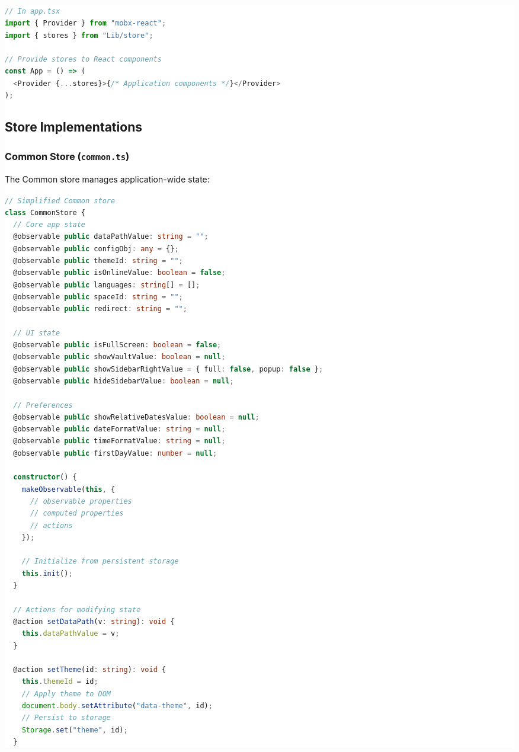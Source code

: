 ```typescript
// In app.tsx
import { Provider } from "mobx-react";
import { stores } from "Lib/store";

// Provide stores to React components
const App = () => (
  <Provider {...stores}>{/* Application components */}</Provider>
);
```

## Store Implementations

### Common Store (`common.ts`)

The Common store manages application-wide state:

```typescript
// Simplified Common store
class CommonStore {
  // Core app state
  @observable public dataPathValue: string = "";
  @observable public configObj: any = {};
  @observable public themeId: string = "";
  @observable public isOnlineValue: boolean = false;
  @observable public languages: string[] = [];
  @observable public spaceId: string = "";
  @observable public redirect: string = "";

  // UI state
  @observable public isFullScreen: boolean = false;
  @observable public showVaultValue: boolean = null;
  @observable public showSidebarRightValue = { full: false, popup: false };
  @observable public hideSidebarValue: boolean = null;

  // Preferences
  @observable public showRelativeDatesValue: boolean = null;
  @observable public dateFormatValue: string = null;
  @observable public timeFormatValue: string = null;
  @observable public firstDayValue: number = null;

  constructor() {
    makeObservable(this, {
      // observable properties
      // computed properties
      // actions
    });

    // Initialize from persistent storage
    this.init();
  }

  // Actions for modifying state
  @action setDataPath(v: string): void {
    this.dataPathValue = v;
  }

  @action setTheme(id: string): void {
    this.themeId = id;
    // Apply theme to DOM
    document.body.setAttribute("data-theme", id);
    // Persist to storage
    Storage.set("theme", id);
  }
```